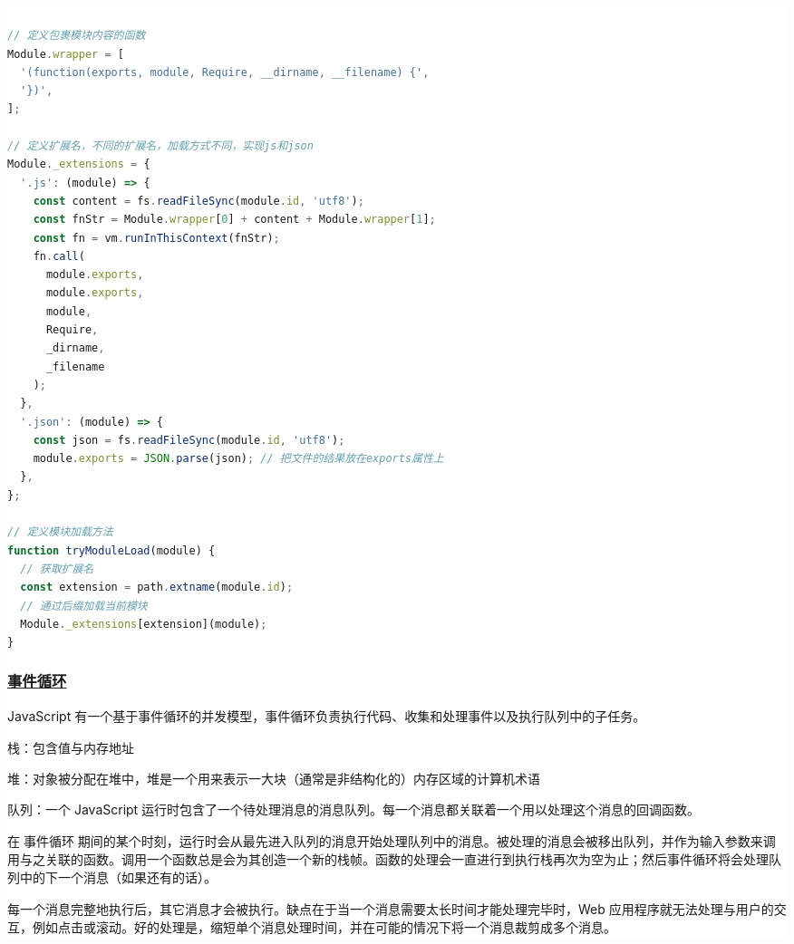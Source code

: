 ```javascript

// 定义包裹模块内容的函数
Module.wrapper = [
  '(function(exports, module, Require, __dirname, __filename) {',
  '})',
];

// 定义扩展名，不同的扩展名，加载方式不同，实现js和json
Module._extensions = {
  '.js': (module) => {
    const content = fs.readFileSync(module.id, 'utf8');
    const fnStr = Module.wrapper[0] + content + Module.wrapper[1];
    const fn = vm.runInThisContext(fnStr);
    fn.call(
      module.exports,
      module.exports,
      module,
      Require,
      _dirname,
      _filename
    );
  },
  '.json': (module) => {
    const json = fs.readFileSync(module.id, 'utf8');
    module.exports = JSON.parse(json); // 把文件的结果放在exports属性上
  },
};

// 定义模块加载方法
function tryModuleLoad(module) {
  // 获取扩展名
  const extension = path.extname(module.id);
  // 通过后缀加载当前模块
  Module._extensions[extension](module);
}
```

### [事件循环](https://learnku.com/articles/38802)

JavaScript 有一个基于事件循环的并发模型，事件循环负责执行代码、收集和处理事件以及执行队列中的子任务。

栈：包含值与内存地址

堆：对象被分配在堆中，堆是一个用来表示一大块（通常是非结构化的）内存区域的计算机术语

队列：一个 JavaScript 运行时包含了一个待处理消息的消息队列。每一个消息都关联着一个用以处理这个消息的回调函数。

在 事件循环 期间的某个时刻，运行时会从最先进入队列的消息开始处理队列中的消息。被处理的消息会被移出队列，并作为输入参数来调用与之关联的函数。调用一个函数总是会为其创造一个新的栈帧。函数的处理会一直进行到执行栈再次为空为止；然后事件循环将会处理队列中的下一个消息（如果还有的话）。

每一个消息完整地执行后，其它消息才会被执行。缺点在于当一个消息需要太长时间才能处理完毕时，Web 应用程序就无法处理与用户的交互，例如点击或滚动。好的处理是，缩短单个消息处理时间，并在可能的情况下将一个消息裁剪成多个消息。
